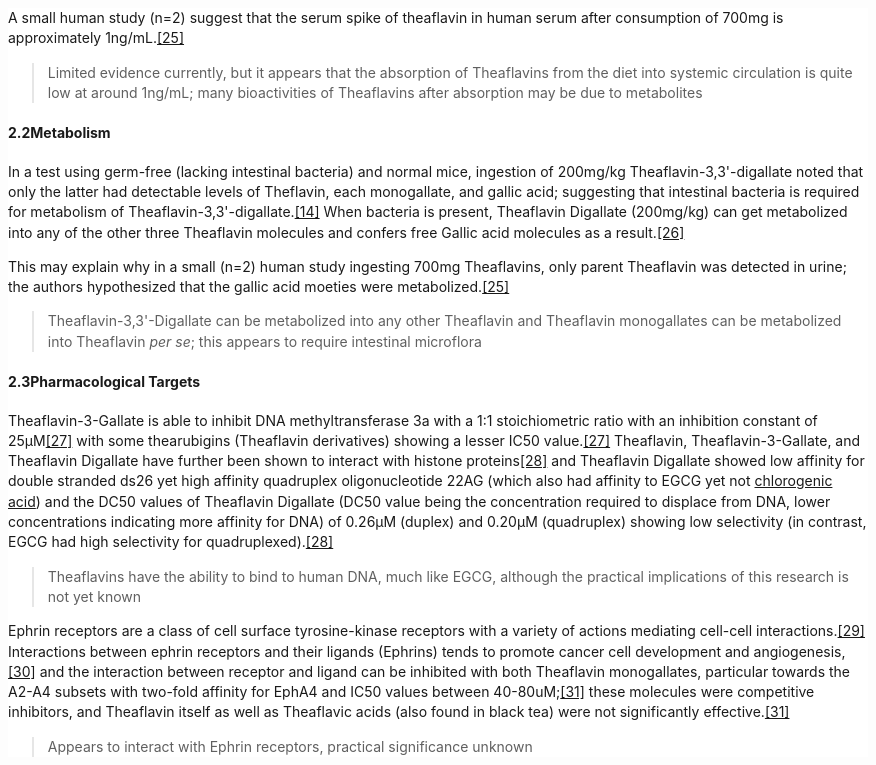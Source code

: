 
A small human study (n=2) suggest that the serum spike of theaflavin in human serum after consumption of 700mg is approximately 1ng/mL.[[25]](#ref25)



> Limited evidence currently, but it appears that the absorption of Theaflavins from the diet into systemic circulation is quite low at around 1ng/mL; many bioactivities of Theaflavins after absorption may be due to metabolites


#### 2.2Metabolism


In a test using germ-free (lacking intestinal bacteria) and normal mice, ingestion of 200mg/kg Theaflavin-3,3'-digallate noted that only the latter had detectable levels of Theflavin, each monogallate, and gallic acid; suggesting that intestinal bacteria is required for metabolism of Theaflavin-3,3'-digallate.[[14]](#ref14) When bacteria is present, Theaflavin Digallate (200mg/kg) can get metabolized into any of the other three Theaflavin molecules and confers free Gallic acid molecules as a result.[[26]](#ref26)


This may explain why in a small (n=2) human study ingesting 700mg Theaflavins, only parent Theaflavin was detected in urine; the authors hypothesized that the gallic acid moeties were metabolized.[[25]](#ref25)



> Theaflavin-3,3'-Digallate can be metabolized into any other Theaflavin and Theaflavin monogallates can be metabolized into Theaflavin *per se*; this appears to require intestinal microflora


#### 2.3Pharmacological Targets


Theaflavin-3-Gallate is able to inhibit DNA methyltransferase 3a with a 1:1 stoichiometric ratio with an inhibition constant of 25μM[[27]](#ref27) with some thearubigins (Theaflavin derivatives) showing a lesser IC50 value.[[27]](#ref27) Theaflavin, Theaflavin-3-Gallate, and Theaflavin Digallate have further been shown to interact with histone proteins[[28]](#ref28) and Theaflavin Digallate showed low affinity for double stranded ds26 yet high affinity quadruplex oligonucleotide 22AG (which also had affinity to EGCG yet not [chlorogenic acid](/supplements/chlorogenic-acid/)) and the DC50 values of Theaflavin Digallate (DC50 value being the concentration required to displace from DNA, lower concentrations indicating more affinity for DNA) of 0.26μM (duplex) and 0.20μM (quadruplex) showing low selectivity (in contrast, EGCG had high selectivity for quadruplexed).[[28]](#ref28)



> Theaflavins have the ability to bind to human DNA, much like EGCG, although the practical implications of this research is not yet known


Ephrin receptors are a class of cell surface tyrosine-kinase receptors with a variety of actions mediating cell-cell interactions.[[29]](#ref29) Interactions between ephrin receptors and their ligands (Ephrins) tends to promote cancer cell development and angiogenesis,[[30]](#ref30) and the interaction between receptor and ligand can be inhibited with both Theaflavin monogallates, particular towards the A2-A4 subsets with two-fold affinity for EphA4 and IC50 values between 40-80uM;[[31]](#ref31) these molecules were competitive inhibitors, and Theaflavin itself as well as Theaflavic acids (also found in black tea) were not significantly effective.[[31]](#ref31)



> Appears to interact with Ephrin receptors, practical significance unknown
